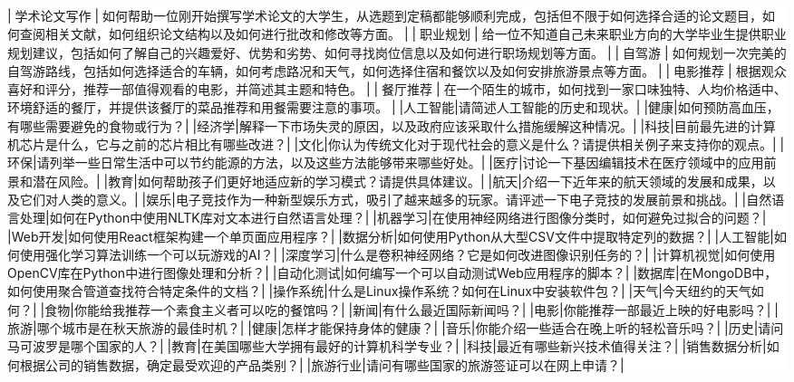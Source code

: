 | 学术论文写作                        | 如何帮助一位刚开始撰写学术论文的大学生，从选题到定稿都能够顺利完成，包括但不限于如何选择合适的论文题目，如何查阅相关文献，如何组织论文结构以及如何进行批改和修改等方面。                                                                                                                              |
| 职业规划                            | 给一位不知道自己未来职业方向的大学毕业生提供职业规划建议，包括如何了解自己的兴趣爱好、优势和劣势、如何寻找岗位信息以及如何进行职场规划等方面。                                                                                                                                       |
| 自驾游                              | 如何规划一次完美的自驾游路线，包括如何选择适合的车辆，如何考虑路况和天气，如何选择住宿和餐饮以及如何安排旅游景点等方面。                                                                                                                                                           |
| 电影推荐                            | 根据观众喜好和评分，推荐一部值得观看的电影，并简述其主题和特色。                                                                                                                                                                                                                             |
| 餐厅推荐                            | 在一个陌生的城市，如何找到一家口味独特、人均价格适中、环境舒适的餐厅，并提供该餐厅的菜品推荐和用餐需要注意的事项。                                                                                                                                                                |
|人工智能|请简述人工智能的历史和现状。|
|健康|如何预防高血压，有哪些需要避免的食物或行为？|
|经济学|解释一下市场失灵的原因，以及政府应该采取什么措施缓解这种情况。|
|科技|目前最先进的计算机芯片是什么，它与之前的芯片相比有哪些改进？|
|文化|你认为传统文化对于现代社会的意义是什么？请提供相关例子来支持你的观点。|
|环保|请列举一些日常生活中可以节约能源的方法，以及这些方法能够带来哪些好处。|
|医疗|讨论一下基因编辑技术在医疗领域中的应用前景和潜在风险。|
|教育|如何帮助孩子们更好地适应新的学习模式？请提供具体建议。|
|航天|介绍一下近年来的航天领域的发展和成果，以及它们对人类的意义。|
|娱乐|电子竞技作为一种新型娱乐方式，吸引了越来越多的玩家。请评述一下电子竞技的发展前景和挑战。|
|自然语言处理|如何在Python中使用NLTK库对文本进行自然语言处理？|
|机器学习|在使用神经网络进行图像分类时，如何避免过拟合的问题？|
|Web开发|如何使用React框架构建一个单页面应用程序？|
|数据分析|如何使用Python从大型CSV文件中提取特定列的数据？|
|人工智能|如何使用强化学习算法训练一个可以玩游戏的AI？|
|深度学习|什么是卷积神经网络？它是如何改进图像识别任务的？|
|计算机视觉|如何使用OpenCV库在Python中进行图像处理和分析？|
|自动化测试|如何编写一个可以自动测试Web应用程序的脚本？|
|数据库|在MongoDB中，如何使用聚合管道查找符合特定条件的文档？|
|操作系统|什么是Linux操作系统？如何在Linux中安装软件包？|
|天气|今天纽约的天气如何？|
|食物|你能给我推荐一个素食主义者可以吃的餐馆吗？|
|新闻|有什么最近国际新闻吗？|
|电影|你能推荐一部最近上映的好电影吗？|
|旅游|哪个城市是在秋天旅游的最佳时机？|
|健康|怎样才能保持身体的健康？|
|音乐|你能介绍一些适合在晚上听的轻松音乐吗？|
|历史|请问马可波罗是哪个国家的人？|
|教育|在美国哪些大学拥有最好的计算机科学专业？|
|科技|最近有哪些新兴技术值得关注？|
|销售数据分析|如何根据公司的销售数据，确定最受欢迎的产品类别？|
|旅游行业|请问有哪些国家的旅游签证可以在网上申请？|